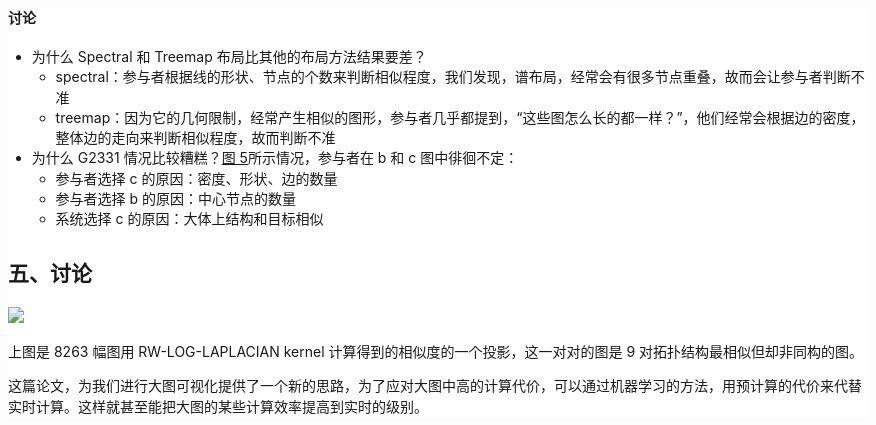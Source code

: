 #### 讨论

-   为什么 Spectral 和 Treemap 布局比其他的布局方法结果要差？
    -   spectral：参与者根据线的形状、节点的个数来判断相似程度，我们发现，谱布局，经常会有很多节点重叠，故而会让参与者判断不准
    -   treemap：因为它的几何限制，经常产生相似的图形，参与者几乎都提到，“这些图怎么长的都一样？”，他们经常会根据边的密度，整体边的走向来判断相似程度，故而判断不准
-   为什么 G2331 情况比较糟糕？[图 5](#图5：用户调研中的其中一个任务示例)所示情况，参与者在 b 和 c 图中徘徊不定：
    -   参与者选择 c 的原因：密度、形状、边的数量
    -   参与者选择 b 的原因：中心节点的数量
    -   系统选择 c 的原因：大体上结构和目标相似

## 五、讨论

![](http://jackie-image.oss-cn-hangzhou.aliyuncs.com/17-9-3/42643278.jpg)

上图是 8263 幅图用 RW-LOG-LAPLACIAN kernel 计算得到的相似度的一个投影，这一对对的图是 9 对拓扑结构最相似但却非同构的图。

这篇论文，为我们进行大图可视化提供了一个新的思路，为了应对大图中高的计算代价，可以通过机器学习的方法，用预计算的代价来代替实时计算。这样就甚至能把大图的某些计算效率提高到实时的级别。

